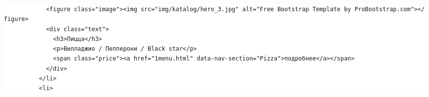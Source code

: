                 <figure class="image"><img src="img/katalog/hero_3.jpg" alt="Free Bootstrap Template by ProBootstrap.com"></figure>
                <div class="text">
                  <h3>Пицца</h3>
                  <p>Вилладжио / Пепперони / Black star</p>
                  <span class="price"><a href="1menu.html" data-nav-section="Pizza">подробнее</a></span>
                </div>
              </li>
              <li>